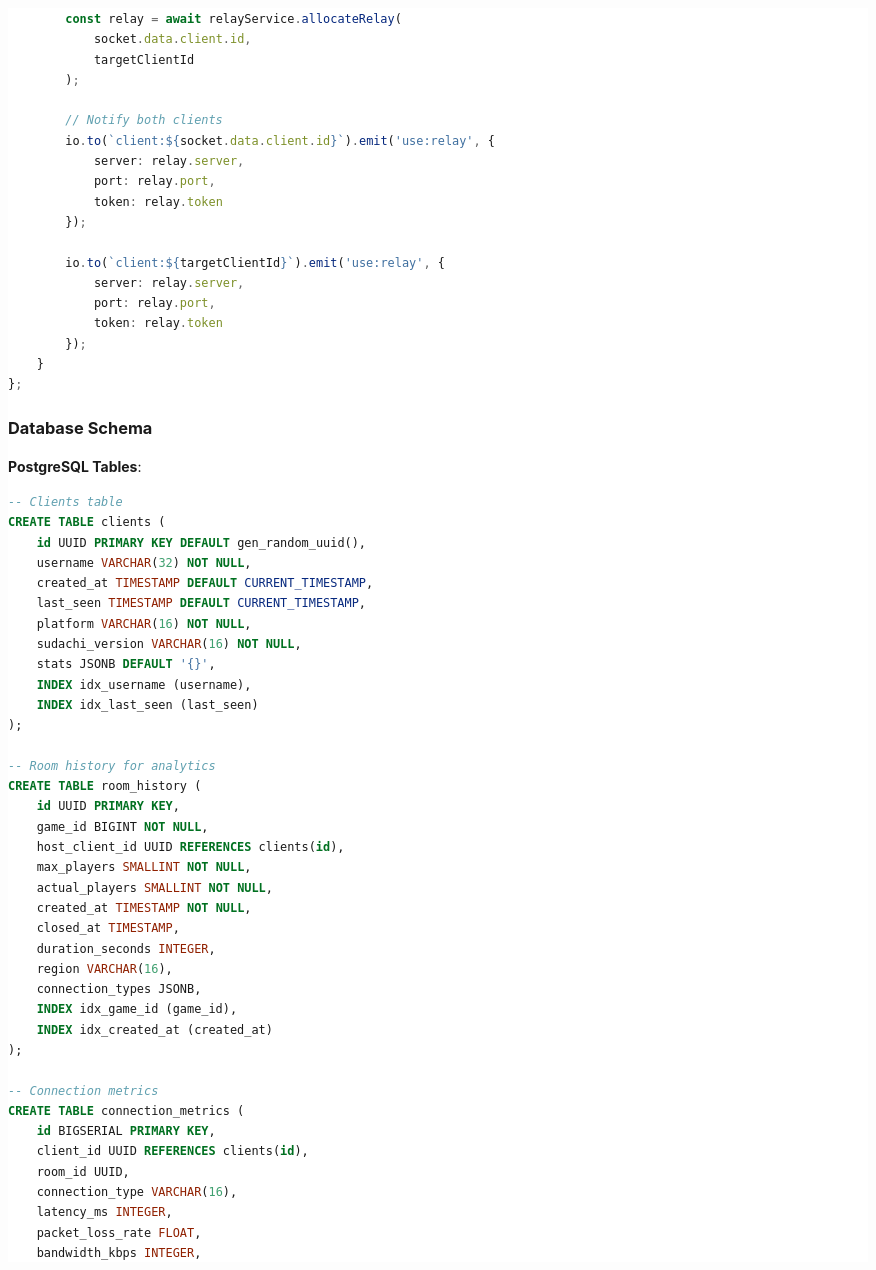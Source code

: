 ```typescript
        const relay = await relayService.allocateRelay(
            socket.data.client.id,
            targetClientId
        );
        
        // Notify both clients
        io.to(`client:${socket.data.client.id}`).emit('use:relay', {
            server: relay.server,
            port: relay.port,
            token: relay.token
        });
        
        io.to(`client:${targetClientId}`).emit('use:relay', {
            server: relay.server,
            port: relay.port,
            token: relay.token
        });
    }
};
```

### Database Schema

**PostgreSQL Tables**:
```sql
-- Clients table
CREATE TABLE clients (
    id UUID PRIMARY KEY DEFAULT gen_random_uuid(),
    username VARCHAR(32) NOT NULL,
    created_at TIMESTAMP DEFAULT CURRENT_TIMESTAMP,
    last_seen TIMESTAMP DEFAULT CURRENT_TIMESTAMP,
    platform VARCHAR(16) NOT NULL,
    sudachi_version VARCHAR(16) NOT NULL,
    stats JSONB DEFAULT '{}',
    INDEX idx_username (username),
    INDEX idx_last_seen (last_seen)
);

-- Room history for analytics
CREATE TABLE room_history (
    id UUID PRIMARY KEY,
    game_id BIGINT NOT NULL,
    host_client_id UUID REFERENCES clients(id),
    max_players SMALLINT NOT NULL,
    actual_players SMALLINT NOT NULL,
    created_at TIMESTAMP NOT NULL,
    closed_at TIMESTAMP,
    duration_seconds INTEGER,
    region VARCHAR(16),
    connection_types JSONB,
    INDEX idx_game_id (game_id),
    INDEX idx_created_at (created_at)
);

-- Connection metrics
CREATE TABLE connection_metrics (
    id BIGSERIAL PRIMARY KEY,
    client_id UUID REFERENCES clients(id),
    room_id UUID,
    connection_type VARCHAR(16),
    latency_ms INTEGER,
    packet_loss_rate FLOAT,
    bandwidth_kbps INTEGER,
```